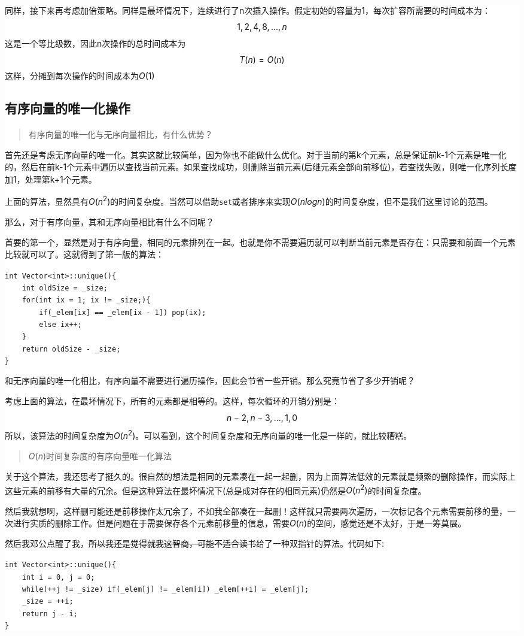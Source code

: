 同样，接下来再考虑加倍策略。同样是最坏情况下，连续进行了n次插入操作。假定初始的容量为1，每次扩容所需要的时间成本为：
$$
1, 2, 4, 8, ..., n
$$
这是一个等比级数，因此n次操作的总时间成本为
$$
T(n) = O(n)
$$
这样，分摊到每次操作的时间成本为$O(1)$

## 有序向量的唯一化操作

> 有序向量的唯一化与无序向量相比，有什么优势？

首先还是考虑无序向量的唯一化。其实这就比较简单，因为你也不能做什么优化。对于当前的第k个元素，总是保证前k-1个元素是唯一化的，然后在前k-1个元素中遍历以查找当前元素。如果查找成功，则删除当前元素(后继元素全部向前移位)，若查找失败，则唯一化序列长度加1，处理第k+1个元素。

上面的算法，显然具有$O(n^2)$的时间复杂度。当然可以借助`set`或者排序来实现$O(nlogn)$的时间复杂度，但不是我们这里讨论的范围。

那么，对于有序向量，其和无序向量相比有什么不同呢？

首要的第一个，显然是对于有序向量，相同的元素排列在一起。也就是你不需要遍历就可以判断当前元素是否存在：只需要和前面一个元素比较就可以了。这就得到了第一版的算法：

```
int Vector<int>::unique(){
	int oldSize = _size;
	for(int ix = 1; ix != _size;){
		if(_elem[ix] == _elem[ix - 1]) pop(ix);
		else ix++;
	}
	return oldSize - _size;
}
```

和无序向量的唯一化相比，有序向量不需要进行遍历操作，因此会节省一些开销。那么究竟节省了多少开销呢？

考虑上面的算法，在最坏情况下，所有的元素都是相等的。这样，每次循环的开销分别是：
$$
n - 2, n - 3, ..., 1, 0
$$
所以，该算法的时间复杂度为$O(n^2)$。可以看到，这个时间复杂度和无序向量的唯一化是一样的，就比较糟糕。

> $O(n)$时间复杂度的有序向量唯一化算法

关于这个算法，我还思考了挺久的。很自然的想法是相同的元素凑在一起一起删，因为上面算法低效的元素就是频繁的删除操作，而实际上这些元素的前移有大量的冗余。但是这种算法在最坏情况下(总是成对存在的相同元素)仍然是$O(n^2)$的时间复杂度。

然后我就想啊，这样删可能还是前移操作太冗余了，不如我全部凑在一起删！这样就只需要两次遍历，一次标记各个元素需要前移的量，一次进行实质的删除工作。但是问题在于需要保存各个元素前移量的信息，需要$O(n)$的空间，感觉还是不太好，于是一筹莫展。

然后我邓公点醒了我，<del>所以我还是觉得就我这智商，可能不适合读书</del>给了一种双指针的算法。代码如下:

```
int Vector<int>::unique(){
	int i = 0, j = 0;
	while(++j != _size) if(_elem[j] != _elem[i]) _elem[++i] = _elem[j];
	_size = ++i;
	return j - i;
}
```
